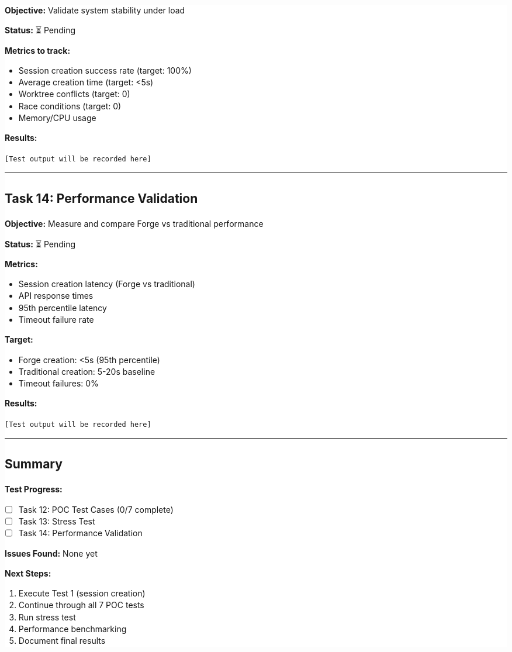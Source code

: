 **Objective:** Validate system stability under load

**Status:** ⏳ Pending

**Metrics to track:**
- Session creation success rate (target: 100%)
- Average creation time (target: <5s)
- Worktree conflicts (target: 0)
- Race conditions (target: 0)
- Memory/CPU usage

**Results:**
```
[Test output will be recorded here]
```

---

## Task 14: Performance Validation

**Objective:** Measure and compare Forge vs traditional performance

**Status:** ⏳ Pending

**Metrics:**
- Session creation latency (Forge vs traditional)
- API response times
- 95th percentile latency
- Timeout failure rate

**Target:**
- Forge creation: <5s (95th percentile)
- Traditional creation: 5-20s baseline
- Timeout failures: 0%

**Results:**
```
[Test output will be recorded here]
```

---

## Summary

**Test Progress:**
- [ ] Task 12: POC Test Cases (0/7 complete)
- [ ] Task 13: Stress Test
- [ ] Task 14: Performance Validation

**Issues Found:** None yet

**Next Steps:**
1. Execute Test 1 (session creation)
2. Continue through all 7 POC tests
3. Run stress test
4. Performance benchmarking
5. Document final results
